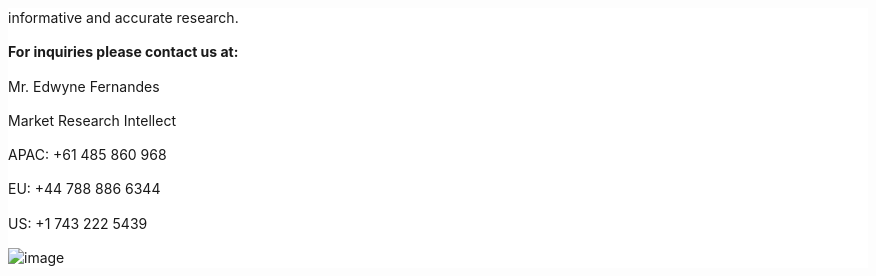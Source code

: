 informative and accurate research.</span></p><p><strong>For inquiries please contact us at:</strong></p><p>Mr. Edwyne Fernandes</p><p>Market Research Intellect</p><p>APAC: +61 485 860 968</p><p>EU: +44 788 886 6344</p><p>US: +1 743 222 5439</p>
![image](https://github.com/user-attachments/assets/be51d7b9-7199-4b46-bd73-be276102187c)
